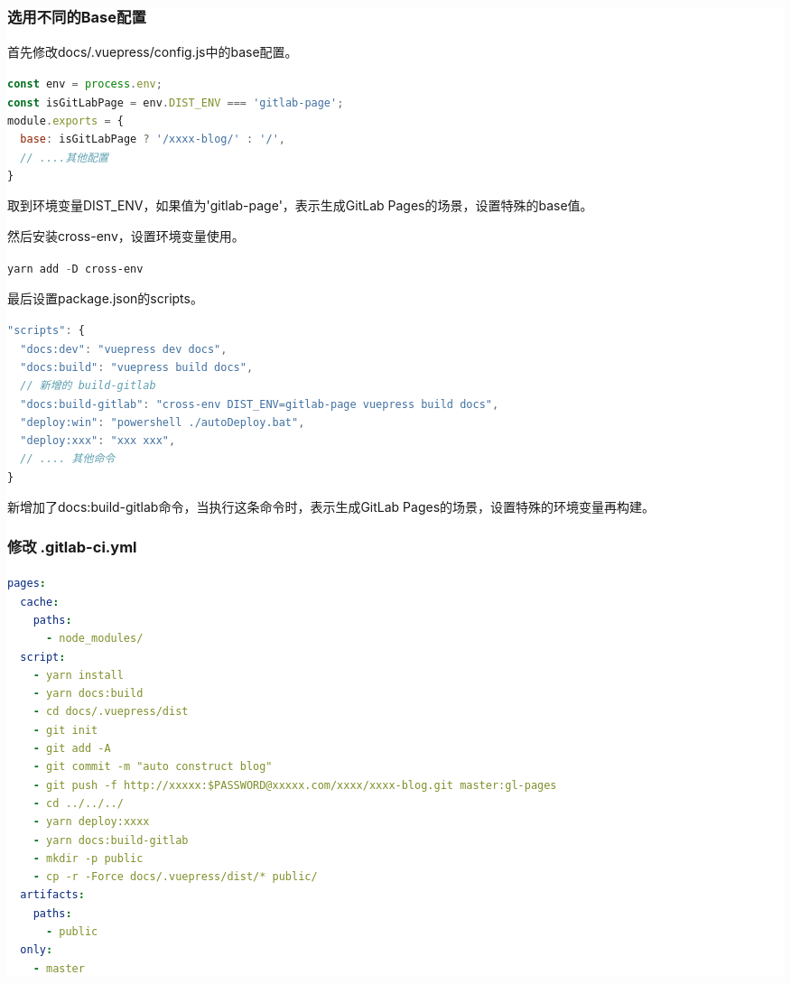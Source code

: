 ### 选用不同的Base配置
首先修改docs/.vuepress/config.js中的base配置。
```js
const env = process.env;
const isGitLabPage = env.DIST_ENV === 'gitlab-page';
module.exports = {
  base: isGitLabPage ? '/xxxx-blog/' : '/',
  // ....其他配置
}
```
取到环境变量DIST_ENV，如果值为'gitlab-page'，表示生成GitLab Pages的场景，设置特殊的base值。

然后安装cross-env，设置环境变量使用。
```powershell
yarn add -D cross-env
```

最后设置package.json的scripts。
```js
"scripts": {
  "docs:dev": "vuepress dev docs",
  "docs:build": "vuepress build docs",
  // 新增的 build-gitlab
  "docs:build-gitlab": "cross-env DIST_ENV=gitlab-page vuepress build docs",
  "deploy:win": "powershell ./autoDeploy.bat",
  "deploy:xxx": "xxx xxx",
  // .... 其他命令
}
```
新增加了docs:build-gitlab命令，当执行这条命令时，表示生成GitLab Pages的场景，设置特殊的环境变量再构建。

### 修改 .gitlab-ci.yml
```yml
pages:
  cache:
    paths:
      - node_modules/
  script:
    - yarn install
    - yarn docs:build
    - cd docs/.vuepress/dist
    - git init
    - git add -A
    - git commit -m "auto construct blog"
    - git push -f http://xxxxx:$PASSWORD@xxxxx.com/xxxx/xxxx-blog.git master:gl-pages
    - cd ../../../
    - yarn deploy:xxxx
    - yarn docs:build-gitlab
    - mkdir -p public
    - cp -r -Force docs/.vuepress/dist/* public/
  artifacts:
    paths:
      - public
  only:
    - master
```
